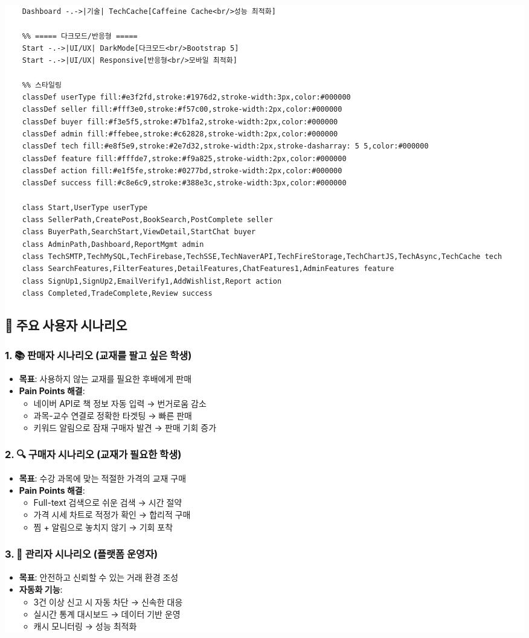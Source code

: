 ```mermaid
    Dashboard -.->|기술| TechCache[Caffeine Cache<br/>성능 최적화]
    
    %% ===== 다크모드/반응형 =====
    Start -.->|UI/UX| DarkMode[다크모드<br/>Bootstrap 5]
    Start -.->|UI/UX| Responsive[반응형<br/>모바일 최적화]
    
    %% 스타일링
    classDef userType fill:#e3f2fd,stroke:#1976d2,stroke-width:3px,color:#000000
    classDef seller fill:#fff3e0,stroke:#f57c00,stroke-width:2px,color:#000000
    classDef buyer fill:#f3e5f5,stroke:#7b1fa2,stroke-width:2px,color:#000000
    classDef admin fill:#ffebee,stroke:#c62828,stroke-width:2px,color:#000000
    classDef tech fill:#e8f5e9,stroke:#2e7d32,stroke-width:2px,stroke-dasharray: 5 5,color:#000000
    classDef feature fill:#fffde7,stroke:#f9a825,stroke-width:2px,color:#000000
    classDef action fill:#e1f5fe,stroke:#0277bd,stroke-width:2px,color:#000000
    classDef success fill:#c8e6c9,stroke:#388e3c,stroke-width:3px,color:#000000
    
    class Start,UserType userType
    class SellerPath,CreatePost,BookSearch,PostComplete seller
    class BuyerPath,SearchStart,ViewDetail,StartChat buyer
    class AdminPath,Dashboard,ReportMgmt admin
    class TechSMTP,TechMySQL,TechFirebase,TechSSE,TechNaverAPI,TechFireStorage,TechChartJS,TechAsync,TechCache tech
    class SearchFeatures,FilterFeatures,DetailFeatures,ChatFeatures1,AdminFeatures feature
    class SignUp1,SignUp2,EmailVerify1,AddWishlist,Report action
    class Completed,TradeComplete,Review success
```

## 🎯 주요 사용자 시나리오

### 1. 📚 **판매자 시나리오** (교재를 팔고 싶은 학생)
- **목표**: 사용하지 않는 교재를 필요한 후배에게 판매
- **Pain Points 해결**: 
  - 네이버 API로 책 정보 자동 입력 → 번거로움 감소
  - 과목-교수 연결로 정확한 타겟팅 → 빠른 판매
  - 키워드 알림으로 잠재 구매자 발견 → 판매 기회 증가

### 2. 🔍 **구매자 시나리오** (교재가 필요한 학생)
- **목표**: 수강 과목에 맞는 적절한 가격의 교재 구매
- **Pain Points 해결**:
  - Full-text 검색으로 쉬운 검색 → 시간 절약
  - 가격 시세 차트로 적정가 확인 → 합리적 구매
  - 찜 + 알림으로 놓치지 않기 → 기회 포착

### 3. 🔧 **관리자 시나리오** (플랫폼 운영자)
- **목표**: 안전하고 신뢰할 수 있는 거래 환경 조성
- **자동화 기능**:
  - 3건 이상 신고 시 자동 차단 → 신속한 대응
  - 실시간 통계 대시보드 → 데이터 기반 운영
  - 캐시 모니터링 → 성능 최적화
